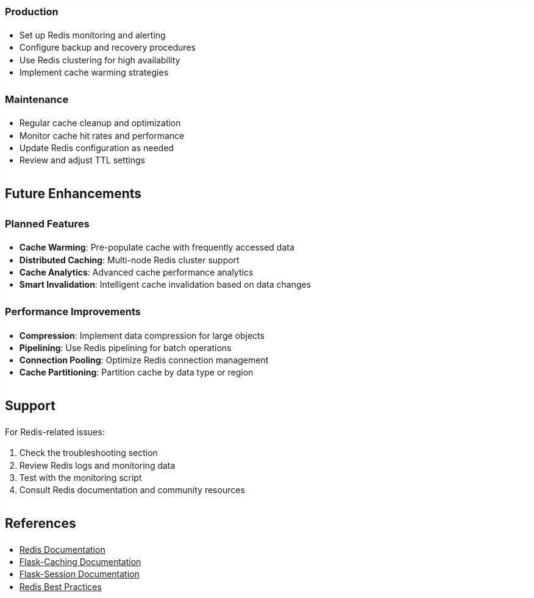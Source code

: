 ### Production
- Set up Redis monitoring and alerting
- Configure backup and recovery procedures
- Use Redis clustering for high availability
- Implement cache warming strategies

### Maintenance
- Regular cache cleanup and optimization
- Monitor cache hit rates and performance
- Update Redis configuration as needed
- Review and adjust TTL settings

## Future Enhancements

### Planned Features
- **Cache Warming**: Pre-populate cache with frequently accessed data
- **Distributed Caching**: Multi-node Redis cluster support
- **Cache Analytics**: Advanced cache performance analytics
- **Smart Invalidation**: Intelligent cache invalidation based on data changes

### Performance Improvements
- **Compression**: Implement data compression for large objects
- **Pipelining**: Use Redis pipelining for batch operations
- **Connection Pooling**: Optimize Redis connection management
- **Cache Partitioning**: Partition cache by data type or region

## Support

For Redis-related issues:
1. Check the troubleshooting section
2. Review Redis logs and monitoring data
3. Test with the monitoring script
4. Consult Redis documentation and community resources

## References

- [Redis Documentation](https://redis.io/documentation)
- [Flask-Caching Documentation](https://flask-caching.readthedocs.io/)
- [Flask-Session Documentation](https://flask-session.readthedocs.io/)
- [Redis Best Practices](https://redis.io/topics/optimization)
